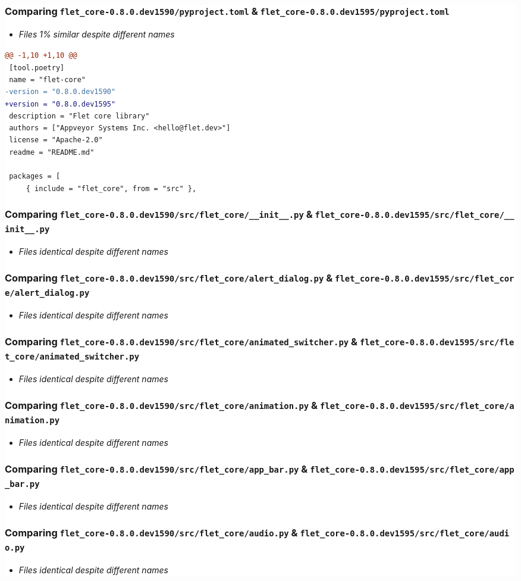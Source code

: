 ### Comparing `flet_core-0.8.0.dev1590/pyproject.toml` & `flet_core-0.8.0.dev1595/pyproject.toml`

 * *Files 1% similar despite different names*

```diff
@@ -1,10 +1,10 @@
 [tool.poetry]
 name = "flet-core"
-version = "0.8.0.dev1590"
+version = "0.8.0.dev1595"
 description = "Flet core library"
 authors = ["Appveyor Systems Inc. <hello@flet.dev>"]
 license = "Apache-2.0"
 readme = "README.md"
 
 packages = [
     { include = "flet_core", from = "src" },
```

### Comparing `flet_core-0.8.0.dev1590/src/flet_core/__init__.py` & `flet_core-0.8.0.dev1595/src/flet_core/__init__.py`

 * *Files identical despite different names*

### Comparing `flet_core-0.8.0.dev1590/src/flet_core/alert_dialog.py` & `flet_core-0.8.0.dev1595/src/flet_core/alert_dialog.py`

 * *Files identical despite different names*

### Comparing `flet_core-0.8.0.dev1590/src/flet_core/animated_switcher.py` & `flet_core-0.8.0.dev1595/src/flet_core/animated_switcher.py`

 * *Files identical despite different names*

### Comparing `flet_core-0.8.0.dev1590/src/flet_core/animation.py` & `flet_core-0.8.0.dev1595/src/flet_core/animation.py`

 * *Files identical despite different names*

### Comparing `flet_core-0.8.0.dev1590/src/flet_core/app_bar.py` & `flet_core-0.8.0.dev1595/src/flet_core/app_bar.py`

 * *Files identical despite different names*

### Comparing `flet_core-0.8.0.dev1590/src/flet_core/audio.py` & `flet_core-0.8.0.dev1595/src/flet_core/audio.py`

 * *Files identical despite different names*
